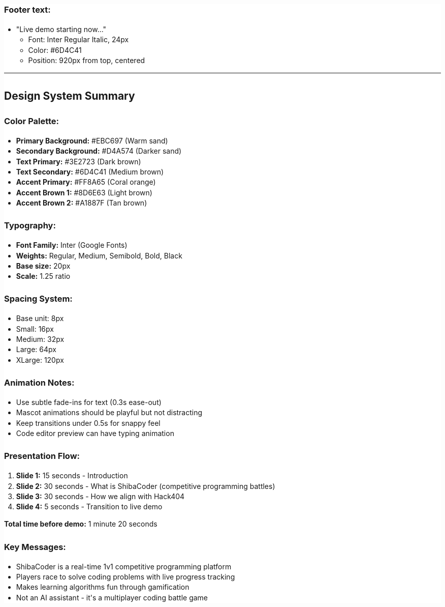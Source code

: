 ### Footer text:
- "Live demo starting now..."
  - Font: Inter Regular Italic, 24px
  - Color: #6D4C41
  - Position: 920px from top, centered

---

## Design System Summary

### Color Palette:
- **Primary Background:** #EBC697 (Warm sand)
- **Secondary Background:** #D4A574 (Darker sand)
- **Text Primary:** #3E2723 (Dark brown)
- **Text Secondary:** #6D4C41 (Medium brown)
- **Accent Primary:** #FF8A65 (Coral orange)
- **Accent Brown 1:** #8D6E63 (Light brown)
- **Accent Brown 2:** #A1887F (Tan brown)

### Typography:
- **Font Family:** Inter (Google Fonts)
- **Weights:** Regular, Medium, Semibold, Bold, Black
- **Base size:** 20px
- **Scale:** 1.25 ratio

### Spacing System:
- Base unit: 8px
- Small: 16px
- Medium: 32px
- Large: 64px
- XLarge: 120px

### Animation Notes:
- Use subtle fade-ins for text (0.3s ease-out)
- Mascot animations should be playful but not distracting
- Keep transitions under 0.5s for snappy feel
- Code editor preview can have typing animation

### Presentation Flow:
1. **Slide 1:** 15 seconds - Introduction
2. **Slide 2:** 30 seconds - What is ShibaCoder (competitive programming battles)
3. **Slide 3:** 30 seconds - How we align with Hack404
4. **Slide 4:** 5 seconds - Transition to live demo

**Total time before demo:** 1 minute 20 seconds

### Key Messages:
- ShibaCoder is a real-time 1v1 competitive programming platform
- Players race to solve coding problems with live progress tracking
- Makes learning algorithms fun through gamification
- Not an AI assistant - it's a multiplayer coding battle game